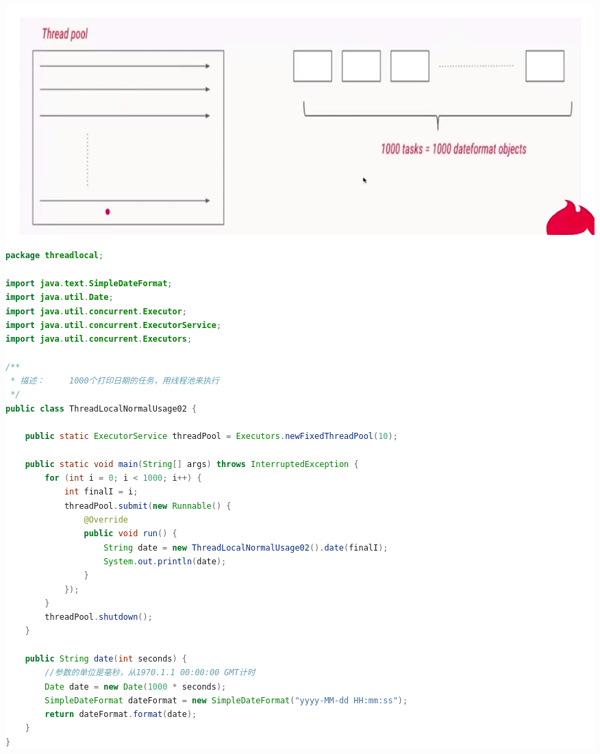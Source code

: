 ![image-20200516185356035](../images/image-20200516185356035.png)


```java
package threadlocal;

import java.text.SimpleDateFormat;
import java.util.Date;
import java.util.concurrent.Executor;
import java.util.concurrent.ExecutorService;
import java.util.concurrent.Executors;

/**
 * 描述：     1000个打印日期的任务，用线程池来执行
 */
public class ThreadLocalNormalUsage02 {

    public static ExecutorService threadPool = Executors.newFixedThreadPool(10);

    public static void main(String[] args) throws InterruptedException {
        for (int i = 0; i < 1000; i++) {
            int finalI = i;
            threadPool.submit(new Runnable() {
                @Override
                public void run() {
                    String date = new ThreadLocalNormalUsage02().date(finalI);
                    System.out.println(date);
                }
            });
        }
        threadPool.shutdown();
    }

    public String date(int seconds) {
        //参数的单位是毫秒，从1970.1.1 00:00:00 GMT计时
        Date date = new Date(1000 * seconds);
        SimpleDateFormat dateFormat = new SimpleDateFormat("yyyy-MM-dd HH:mm:ss");
        return dateFormat.format(date);
    }
}

```
